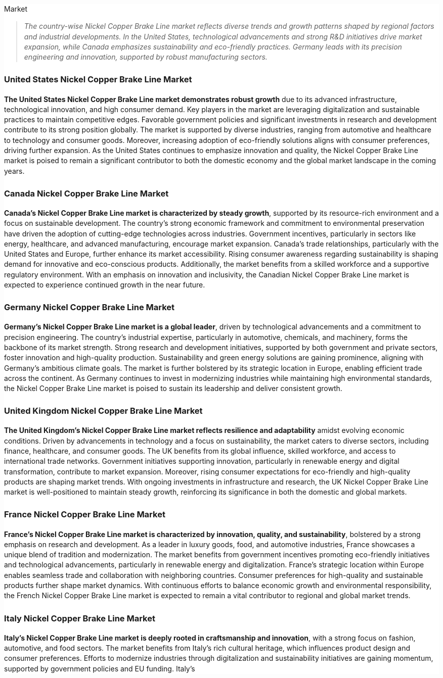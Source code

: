 Market<br /></span></h1><blockquote><p><em><span class="">The country-wise Nickel Copper Brake Line market reflects diverse trends and growth patterns shaped by regional factors and industrial developments. In the United States, technological advancements and strong R&amp;D initiatives drive market expansion, while Canada emphasizes sustainability and eco-friendly practices. Germany leads with its precision engineering and innovation, supported by robust manufacturing sectors.</span></em></p></blockquote><h3><strong>United States Nickel Copper Brake Line Market</strong></h3><p><strong>The United States Nickel Copper Brake Line market demonstrates robust growth</strong> due to its advanced infrastructure, technological innovation, and high consumer demand. Key players in the market are leveraging digitalization and sustainable practices to maintain competitive edges. Favorable government policies and significant investments in research and development contribute to its strong position globally. The market is supported by diverse industries, ranging from automotive and healthcare to technology and consumer goods. Moreover, increasing adoption of eco-friendly solutions aligns with consumer preferences, driving further expansion. As the United States continues to emphasize innovation and quality, the Nickel Copper Brake Line market is poised to remain a significant contributor to both the domestic economy and the global market landscape in the coming years.</p><h3><strong>Canada Nickel Copper Brake Line Market</strong></h3><p><strong>Canada&rsquo;s Nickel Copper Brake Line market is characterized by steady growth</strong>, supported by its resource-rich environment and a focus on sustainable development. The country&rsquo;s strong economic framework and commitment to environmental preservation have driven the adoption of cutting-edge technologies across industries. Government incentives, particularly in sectors like energy, healthcare, and advanced manufacturing, encourage market expansion. Canada&rsquo;s trade relationships, particularly with the United States and Europe, further enhance its market accessibility. Rising consumer awareness regarding sustainability is shaping demand for innovative and eco-conscious products. Additionally, the market benefits from a skilled workforce and a supportive regulatory environment. With an emphasis on innovation and inclusivity, the Canadian Nickel Copper Brake Line market is expected to experience continued growth in the near future.</p><h3><strong>Germany Nickel Copper Brake Line Market</strong></h3><p><strong>Germany&rsquo;s Nickel Copper Brake Line market is a global leader</strong>, driven by technological advancements and a commitment to precision engineering. The country&rsquo;s industrial expertise, particularly in automotive, chemicals, and machinery, forms the backbone of its market strength. Strong research and development initiatives, supported by both government and private sectors, foster innovation and high-quality production. Sustainability and green energy solutions are gaining prominence, aligning with Germany&rsquo;s ambitious climate goals. The market is further bolstered by its strategic location in Europe, enabling efficient trade across the continent. As Germany continues to invest in modernizing industries while maintaining high environmental standards, the Nickel Copper Brake Line market is poised to sustain its leadership and deliver consistent growth.</p><h3><strong>United Kingdom Nickel Copper Brake Line Market</strong></h3><p><strong>The United Kingdom&rsquo;s Nickel Copper Brake Line market reflects resilience and adaptability</strong> amidst evolving economic conditions. Driven by advancements in technology and a focus on sustainability, the market caters to diverse sectors, including finance, healthcare, and consumer goods. The UK benefits from its global influence, skilled workforce, and access to international trade networks. Government initiatives supporting innovation, particularly in renewable energy and digital transformation, contribute to market expansion. Moreover, rising consumer expectations for eco-friendly and high-quality products are shaping market trends. With ongoing investments in infrastructure and research, the UK Nickel Copper Brake Line market is well-positioned to maintain steady growth, reinforcing its significance in both the domestic and global markets.</p><h3><strong>France Nickel Copper Brake Line Market</strong></h3><p><strong>France&rsquo;s Nickel Copper Brake Line market is characterized by innovation, quality, and sustainability</strong>, bolstered by a strong emphasis on research and development. As a leader in luxury goods, food, and automotive industries, France showcases a unique blend of tradition and modernization. The market benefits from government incentives promoting eco-friendly initiatives and technological advancements, particularly in renewable energy and digitalization. France&rsquo;s strategic location within Europe enables seamless trade and collaboration with neighboring countries. Consumer preferences for high-quality and sustainable products further shape market dynamics. With continuous efforts to balance economic growth and environmental responsibility, the French Nickel Copper Brake Line market is expected to remain a vital contributor to regional and global market trends.</p><h3><strong>Italy Nickel Copper Brake Line Market</strong></h3><p><strong>Italy&rsquo;s Nickel Copper Brake Line market is deeply rooted in craftsmanship and innovation</strong>, with a strong focus on fashion, automotive, and food sectors. The market benefits from Italy&rsquo;s rich cultural heritage, which influences product design and consumer preferences. Efforts to modernize industries through digitalization and sustainability initiatives are gaining momentum, supported by government policies and EU funding. Italy&rsquo;s
